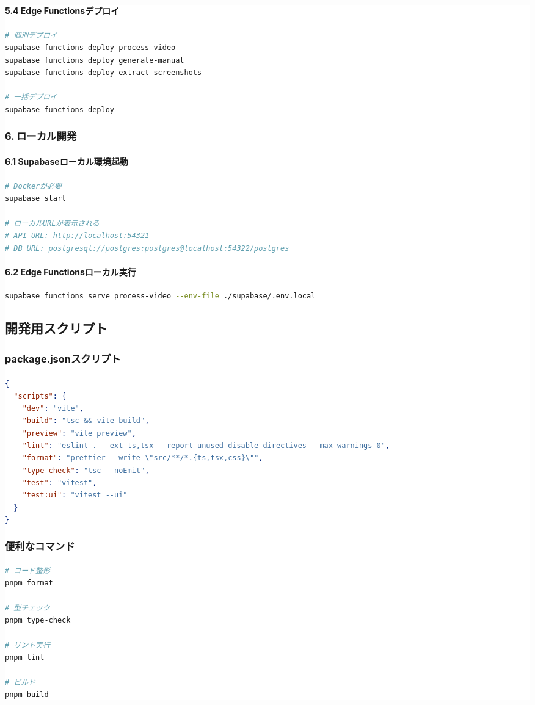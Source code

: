 #### 5.4 Edge Functionsデプロイ
```bash
# 個別デプロイ
supabase functions deploy process-video
supabase functions deploy generate-manual
supabase functions deploy extract-screenshots

# 一括デプロイ
supabase functions deploy
```

### 6. ローカル開発

#### 6.1 Supabaseローカル環境起動
```bash
# Dockerが必要
supabase start

# ローカルURLが表示される
# API URL: http://localhost:54321
# DB URL: postgresql://postgres:postgres@localhost:54322/postgres
```

#### 6.2 Edge Functionsローカル実行
```bash
supabase functions serve process-video --env-file ./supabase/.env.local
```

## 開発用スクリプト

### package.jsonスクリプト
```json
{
  "scripts": {
    "dev": "vite",
    "build": "tsc && vite build",
    "preview": "vite preview",
    "lint": "eslint . --ext ts,tsx --report-unused-disable-directives --max-warnings 0",
    "format": "prettier --write \"src/**/*.{ts,tsx,css}\"",
    "type-check": "tsc --noEmit",
    "test": "vitest",
    "test:ui": "vitest --ui"
  }
}
```

### 便利なコマンド
```bash
# コード整形
pnpm format

# 型チェック
pnpm type-check

# リント実行
pnpm lint

# ビルド
pnpm build
```
